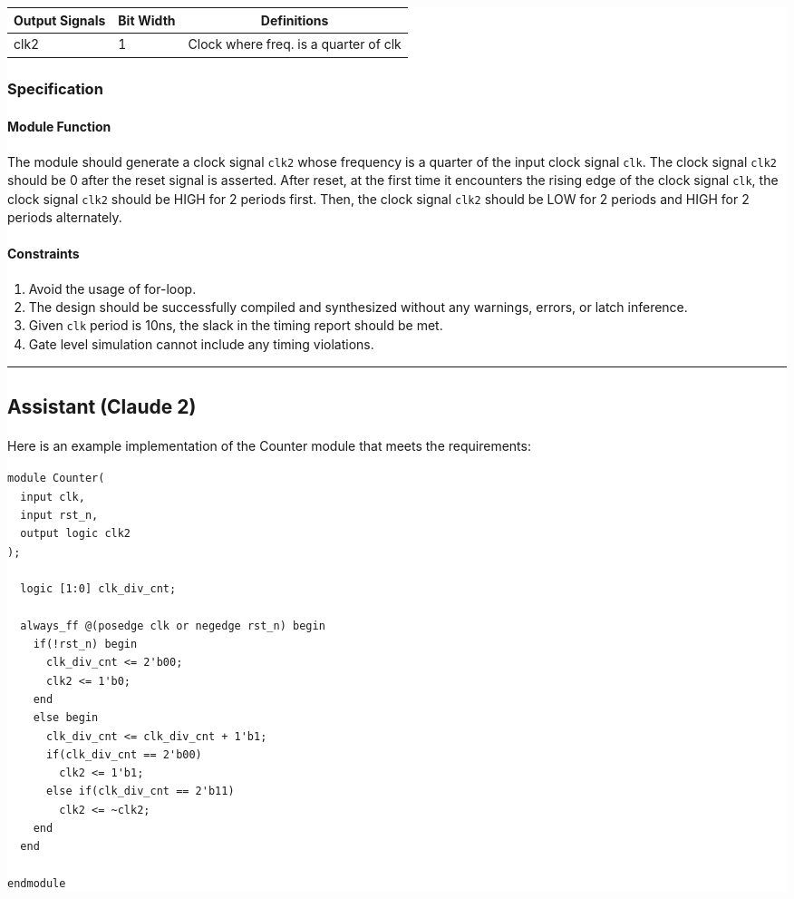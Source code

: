 | Output Signals | Bit Width | Definitions |
| -------------- | --------- | ----------- |
| clk2           | 1         | Clock where freq. is a quarter of clk |

### Specification

#### Module Function
The module should generate a clock signal `clk2` whose frequency is a quarter of the input clock signal `clk`. The clock signal `clk2` should be 0 after the reset signal is asserted.
After reset, at the first time it encounters the rising edge of the clock signal `clk`, the clock signal `clk2` should be HIGH for 2 periods first. Then, the clock signal `clk2` should be LOW for 2 periods and HIGH for 2 periods alternately.

#### Constraints
1. Avoid the usage of for-loop.
2. The design should be successfully compiled and synthesized without any warnings, errors, or latch inference.
3. Given `clk` period is 10ns, the slack in the timing report should be met.
4. Gate level simulation cannot include any timing violations.

---

## Assistant (Claude 2)
Here is an example implementation of the Counter module that meets the requirements:

```systemverilog=
module Counter(
  input clk, 
  input rst_n,
  output logic clk2
);

  logic [1:0] clk_div_cnt;

  always_ff @(posedge clk or negedge rst_n) begin
    if(!rst_n) begin
      clk_div_cnt <= 2'b00; 
      clk2 <= 1'b0;
    end
    else begin
      clk_div_cnt <= clk_div_cnt + 1'b1;
      if(clk_div_cnt == 2'b00)
        clk2 <= 1'b1; 
      else if(clk_div_cnt == 2'b11) 
        clk2 <= ~clk2;
    end
  end

endmodule
```
